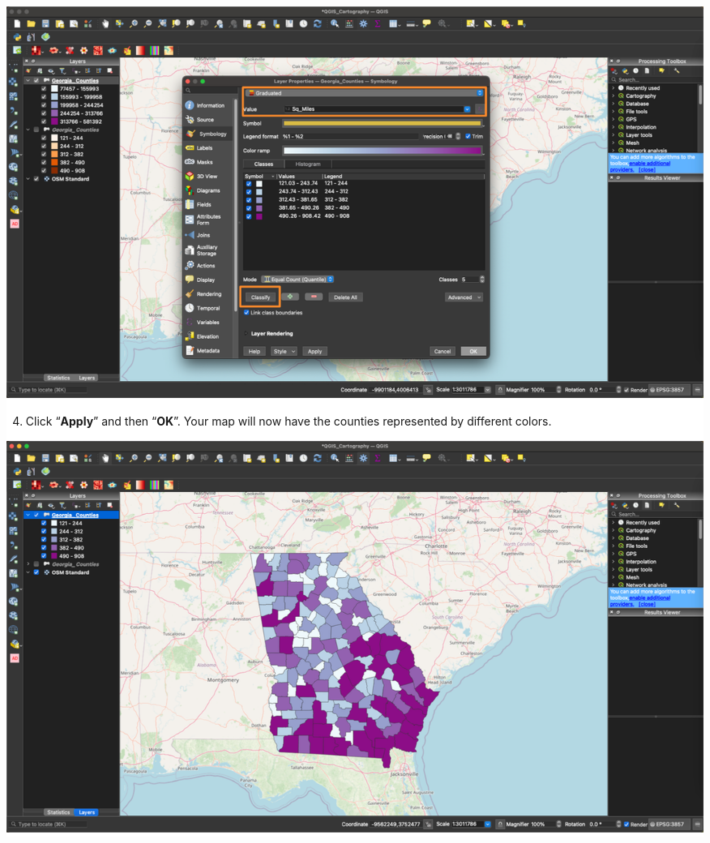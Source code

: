 ![image.png](Cartography%20with%20QGIS%20qgis%20189140d41d12802f8b0ed0c456da2ba8/image%206.png)

4. Click “**Apply**” and then “**OK**”. Your map will now have the counties represented by different colors.

![image.png](Cartography%20with%20QGIS%20qgis%20189140d41d12802f8b0ed0c456da2ba8/image%207.png)
